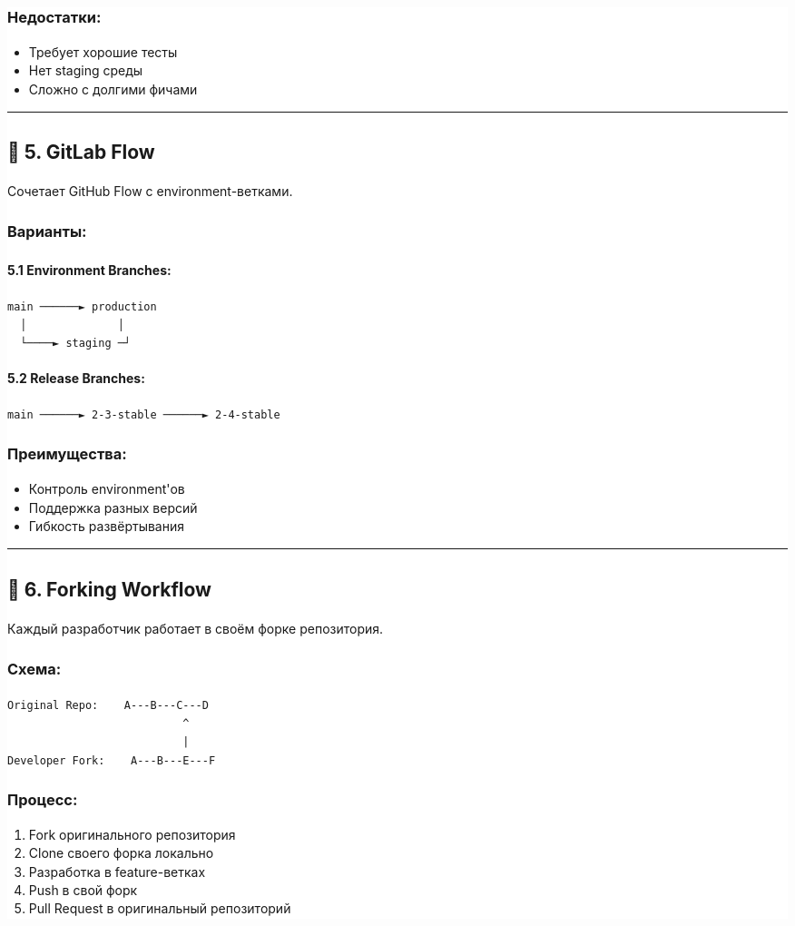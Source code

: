 ### Недостатки:
- Требует хорошие тесты
- Нет staging среды
- Сложно с долгими фичами

---

## 🔄 5. GitLab Flow

Сочетает GitHub Flow с environment-ветками.

### Варианты:

#### 5.1 Environment Branches:
```
main ──────► production
  │              │
  └────► staging ─┘
```

#### 5.2 Release Branches:
```
main ──────► 2-3-stable ──────► 2-4-stable
```

### Преимущества:
- Контроль environment'ов
- Поддержка разных версий
- Гибкость развёртывания

---

## 🎯 6. Forking Workflow

Каждый разработчик работает в своём форке репозитория.

### Схема:
```
Original Repo:    A---B---C---D
                           ^
                           |
Developer Fork:    A---B---E---F
```

### Процесс:
1. Fork оригинального репозитория
2. Clone своего форка локально
3. Разработка в feature-ветках
4. Push в свой форк
5. Pull Request в оригинальный репозиторий
